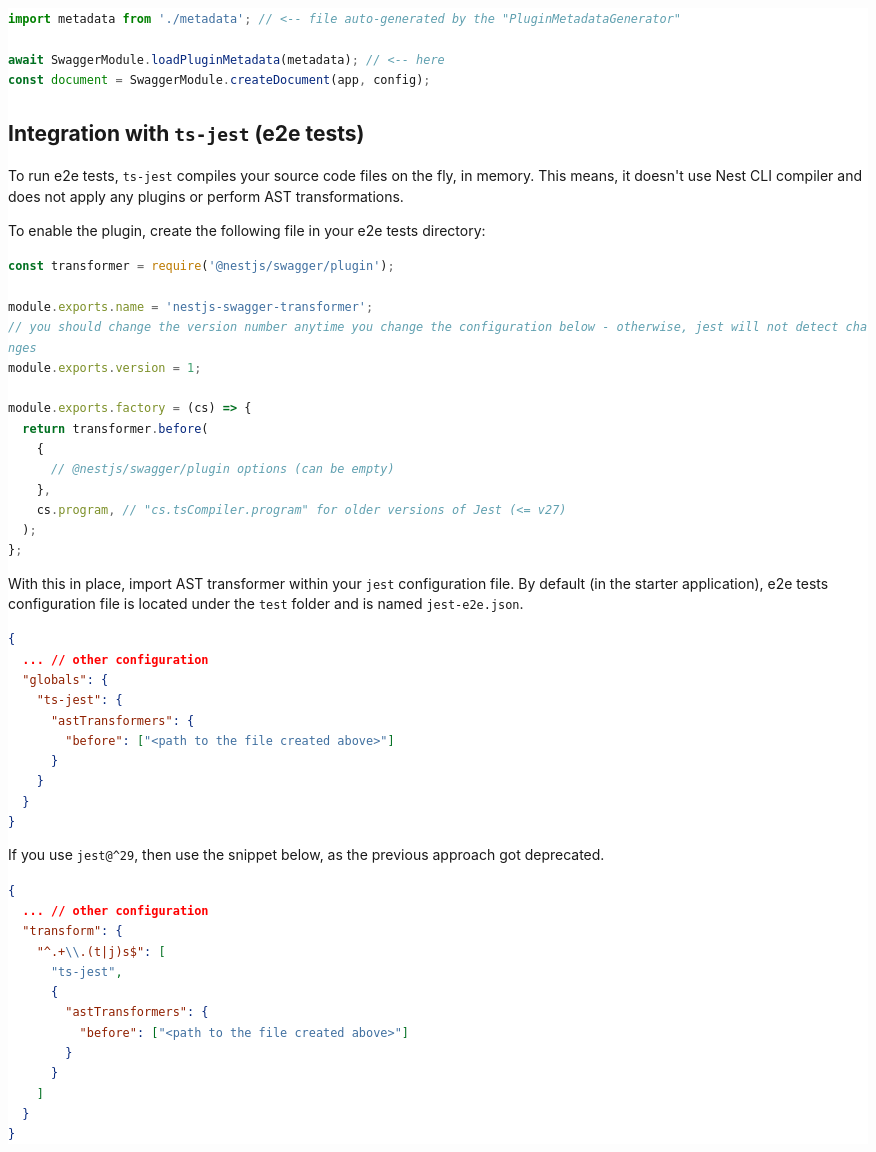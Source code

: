 ```ts
import metadata from './metadata'; // <-- file auto-generated by the "PluginMetadataGenerator"

await SwaggerModule.loadPluginMetadata(metadata); // <-- here
const document = SwaggerModule.createDocument(app, config);
```

## Integration with `ts-jest` (e2e tests)

To run e2e tests, `ts-jest` compiles your source code files on the fly, in memory. This means, it doesn't use Nest CLI compiler and does not apply any plugins or perform AST transformations.

To enable the plugin, create the following file in your e2e tests directory:

```js
const transformer = require('@nestjs/swagger/plugin');

module.exports.name = 'nestjs-swagger-transformer';
// you should change the version number anytime you change the configuration below - otherwise, jest will not detect changes
module.exports.version = 1;

module.exports.factory = (cs) => {
  return transformer.before(
    {
      // @nestjs/swagger/plugin options (can be empty)
    },
    cs.program, // "cs.tsCompiler.program" for older versions of Jest (<= v27)
  );
};
```

With this in place, import AST transformer within your `jest` configuration file. By default (in the starter application), e2e tests configuration file is located under the `test` folder and is named `jest-e2e.json`.

```json
{
  ... // other configuration
  "globals": {
    "ts-jest": {
      "astTransformers": {
        "before": ["<path to the file created above>"]
      }
    }
  }
}
```

If you use `jest@^29`, then use the snippet below, as the previous approach got deprecated.

```json
{
  ... // other configuration
  "transform": {
    "^.+\\.(t|j)s$": [
      "ts-jest",
      {
        "astTransformers": {
          "before": ["<path to the file created above>"]
        }
      }
    ]
  }
}
```
